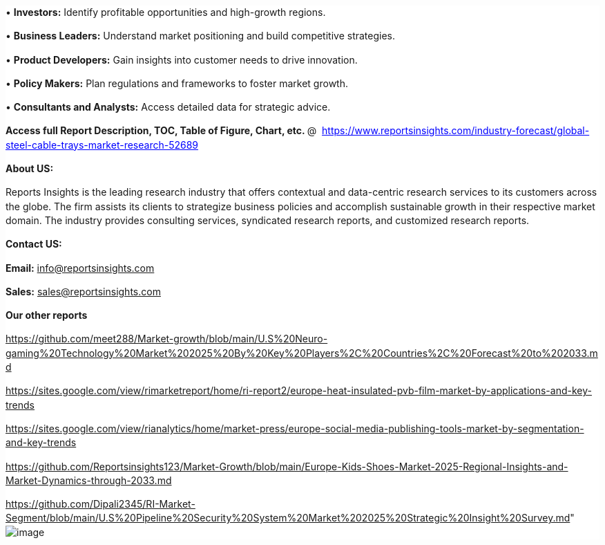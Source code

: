• <strong>Investors:</strong> Identify profitable opportunities and high-growth regions.

• <strong>Business Leaders:</strong> Understand market positioning and build competitive strategies.

• <strong>Product Developers:</strong> Gain insights into customer needs to drive innovation.

• <strong>Policy Makers:</strong> Plan regulations and frameworks to foster market growth.

• <strong>Consultants and Analysts:</strong> Access detailed data for strategic advice.
</ul>
<strong>Access full Report Description, TOC, Table of Figure, Chart, etc. </strong>@  <a href=https://www.reportsinsights.com/industry-forecast/global-steel-cable-trays-market-research-52689 style=color:#0000ff;>https://www.reportsinsights.com/industry-forecast/global-steel-cable-trays-market-research-52689</a></font>

<strong><strong>About US</strong>:</strong>

Reports Insights is the leading research industry that offers contextual and data-centric research services to its customers across the globe. The firm assists its clients to strategize business policies and accomplish sustainable growth in their respective market domain. The industry provides consulting services, syndicated research reports, and customized research reports.

<strong>Contact US:</strong>

<p class=""""><b>Email:</b> <a href=mailto:info@reportsinsights.com>info@reportsinsights.com</a></p>
<p class=""""><b>Sales:</b> <a href=mailto:sales@reportsinsights.com>sales@reportsinsights.com</a></p>

<strong>Our other reports</strong>

<a href=https://github.com/meet288/Market-growth/blob/main/U.S%20Neuro-gaming%20Technology%20Market%202025%20By%20Key%20Players%2C%20Countries%2C%20Forecast%20to%202033.md>https://github.com/meet288/Market-growth/blob/main/U.S%20Neuro-gaming%20Technology%20Market%202025%20By%20Key%20Players%2C%20Countries%2C%20Forecast%20to%202033.md</a>

<a href=https://sites.google.com/view/rimarketreport/home/ri-report2/europe-heat-insulated-pvb-film-market-by-applications-and-key-trends>https://sites.google.com/view/rimarketreport/home/ri-report2/europe-heat-insulated-pvb-film-market-by-applications-and-key-trends</a>

<a href=https://sites.google.com/view/rianalytics/home/market-press/europe-social-media-publishing-tools-market-by-segmentation-and-key-trends>https://sites.google.com/view/rianalytics/home/market-press/europe-social-media-publishing-tools-market-by-segmentation-and-key-trends</a>

<a href=https://github.com/Reportsinsights123/Market-Growth/blob/main/Europe-Kids-Shoes-Market-2025-Regional-Insights-and-Market-Dynamics-through-2033.md>https://github.com/Reportsinsights123/Market-Growth/blob/main/Europe-Kids-Shoes-Market-2025-Regional-Insights-and-Market-Dynamics-through-2033.md</a>

<a href=https://github.com/Dipali2345/RI-Market-Segment/blob/main/U.S%20Pipeline%20Security%20System%20Market%202025%20Strategic%20Insight%20Survey.md>https://github.com/Dipali2345/RI-Market-Segment/blob/main/U.S%20Pipeline%20Security%20System%20Market%202025%20Strategic%20Insight%20Survey.md</a>"
![image](https://github.com/user-attachments/assets/3c6d27ff-8e86-4345-84d6-34f5a934af2f)
